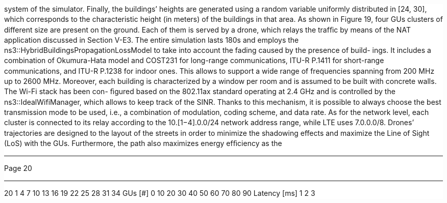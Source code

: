 system of the simulator. Finally, the buildings’ heights are
generated using a random variable uniformly distributed in
[24, 30], which corresponds to the characteristic height (in
meters) of the buildings in that area. As shown in Figure
19, four GUs clusters of different size are present on the
ground. Each of them is served by a drone, which relays the
trafﬁc by means of the NAT application discussed in Section
V-E3. The entire simulation lasts 180s and employs the
ns3::HybridBuildingsPropagationLossModel to
take into account the fading caused by the presence of build-
ings. It includes a combination of Okumura-Hata model and
COST231 for long-range communications, ITU-R P.1411 for
short-range communications, and ITU-R P.1238 for indoor
ones. This allows to support a wide range of frequencies
spanning from 200 MHz up to 2600 MHz. Moreover, each
building is characterized by a window per room and is assumed
to be built with concrete walls. The Wi-Fi stack has been con-
ﬁgured based on the 802.11ax standard operating at 2.4 GHz
and is controlled by the ns3::IdealWifiManager, which
allows to keep track of the SINR. Thanks to this mechanism,
it is possible to always choose the best transmission mode to
be used, i.e., a combination of modulation, coding scheme,
and data rate.
As for the network level, each cluster is connected to its
relay according to the 10.[1−4].0.0/24 network address range,
while LTE uses 7.0.0.0/8. Drones’ trajectories are designed to
the layout of the streets in order to minimize the shadowing
effects and maximize the Line of Sight (LoS) with the GUs.
Furthermore, the path also maximizes energy efﬁciency as the


---

Page 20

---

20
1
4
7
10
13
16
19
22
25
28
31
34
GUs [#]
0
10
20
30
40
50
60
70
80
90
Latency [ms]
1
2
3